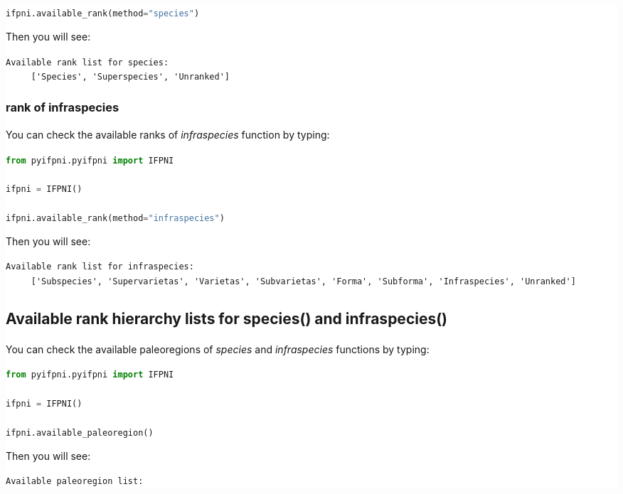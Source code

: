 ```python
ifpni.available_rank(method="species")
```
Then you will see:
```base
Available rank list for species:
	 ['Species', 'Superspecies', 'Unranked']
```
### rank of infraspecies
You can check the available ranks of *infraspecies* function by typing:
```python
from pyifpni.pyifpni import IFPNI

ifpni = IFPNI()

ifpni.available_rank(method="infraspecies")
```
Then you will see:
```base
Available rank list for infraspecies:
	 ['Subspecies', 'Supervarietas', 'Varietas', 'Subvarietas', 'Forma', 'Subforma', 'Infraspecies', 'Unranked']
```
## Available rank hierarchy lists for species() and infraspecies()
You can check the available paleoregions of *species* and *infraspecies* functions by typing:
```python
from pyifpni.pyifpni import IFPNI

ifpni = IFPNI()

ifpni.available_paleoregion()
```
Then you will see:
```base
Available paleoregion list: 
```
